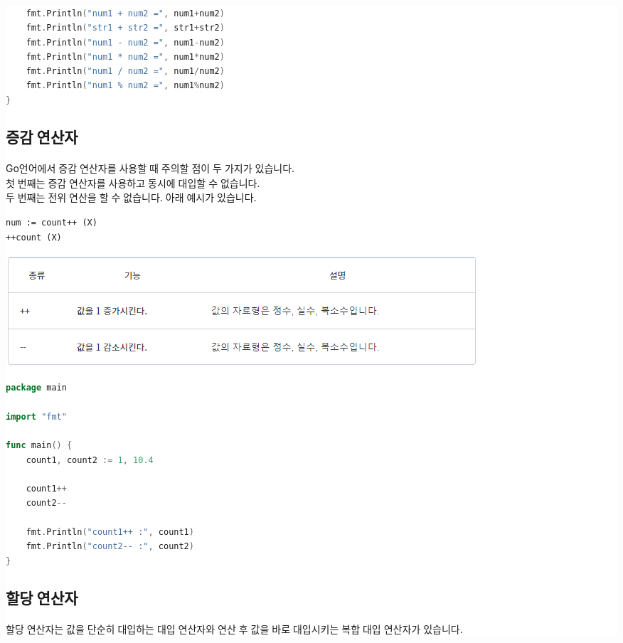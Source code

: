 ```go
	fmt.Println("num1 + num2 =", num1+num2)
	fmt.Println("str1 + str2 =", str1+str2)
	fmt.Println("num1 - num2 =", num1-num2)
	fmt.Println("num1 * num2 =", num1*num2)
	fmt.Println("num1 / num2 =", num1/num2)
	fmt.Println("num1 % num2 =", num1%num2)
}
```

## 증감 연산자
Go언어에서 증감 연산자를 사용할 때 주의할 점이 두 가지가 있습니다. <br>
첫 번째는 증감 연산자를 사용하고 동시에 대입할 수 없습니다. <br>
두 번째는 전위 연산을 할 수 없습니다. 아래 예시가 있습니다. <br>
```
num := count++ (X)
++count (X)
```
![표](/assets/img/study_Go/221127/2.PNG)
```go
package main

import "fmt"

func main() {
	count1, count2 := 1, 10.4
	
	count1++
	count2--
	
	fmt.Println("count1++ :", count1)
	fmt.Println("count2-- :", count2)
}
```

## 할당 연산자
할당 연산자는 값을 단순히 대입하는 대입 연산자와 연산 후 값을 바로 대입시키는 복합 대입 연산자가 있습니다. <br>